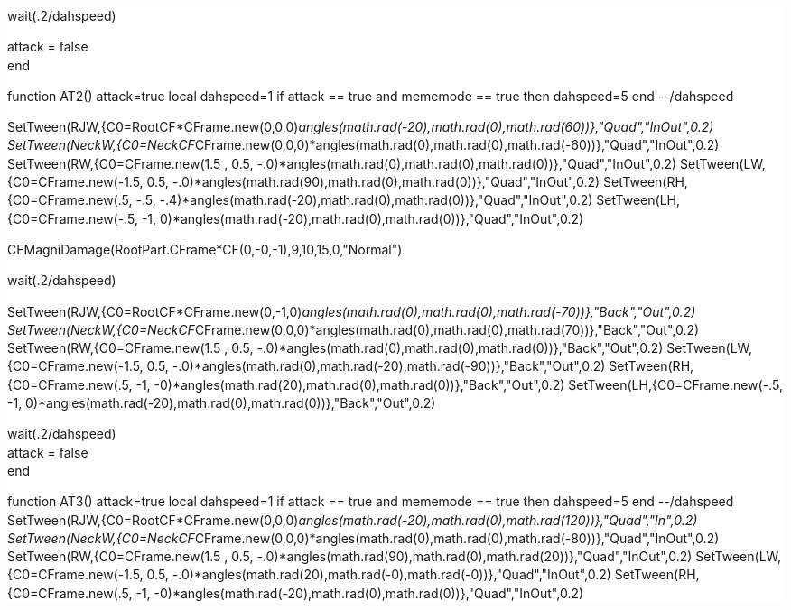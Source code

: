 



wait(.2/dahspeed)	


attack = false	
end




function AT2()
attack=true	
local dahspeed=1
if attack == true and mememode == true then
	dahspeed=5
end --/dahspeed

SetTween(RJW,{C0=RootCF*CFrame.new(0,0,0)*angles(math.rad(-20),math.rad(0),math.rad(60))},"Quad","InOut",0.2)
SetTween(NeckW,{C0=NeckCF*CFrame.new(0,0,0)*angles(math.rad(0),math.rad(0),math.rad(-60))},"Quad","InOut",0.2)
SetTween(RW,{C0=CFrame.new(1.5 , 0.5, -.0)*angles(math.rad(0),math.rad(0),math.rad(0))},"Quad","InOut",0.2)
SetTween(LW,{C0=CFrame.new(-1.5, 0.5, -.0)*angles(math.rad(90),math.rad(0),math.rad(0))},"Quad","InOut",0.2)
SetTween(RH,{C0=CFrame.new(.5, -.5, -.4)*angles(math.rad(-20),math.rad(0),math.rad(0))},"Quad","InOut",0.2)
SetTween(LH,{C0=CFrame.new(-.5, -1, 0)*angles(math.rad(-20),math.rad(0),math.rad(0))},"Quad","InOut",0.2)

CFMagniDamage(RootPart.CFrame*CF(0,-0,-1),9,10,15,0,"Normal")

wait(.2/dahspeed)	

SetTween(RJW,{C0=RootCF*CFrame.new(0,-1,0)*angles(math.rad(0),math.rad(0),math.rad(-70))},"Back","Out",0.2)
SetTween(NeckW,{C0=NeckCF*CFrame.new(0,0,0)*angles(math.rad(0),math.rad(0),math.rad(70))},"Back","Out",0.2)
SetTween(RW,{C0=CFrame.new(1.5 , 0.5, -.0)*angles(math.rad(0),math.rad(0),math.rad(0))},"Back","Out",0.2)
SetTween(LW,{C0=CFrame.new(-1.5, 0.5, -.0)*angles(math.rad(0),math.rad(-20),math.rad(-90))},"Back","Out",0.2)
SetTween(RH,{C0=CFrame.new(.5, -1, -0)*angles(math.rad(20),math.rad(0),math.rad(0))},"Back","Out",0.2)
SetTween(LH,{C0=CFrame.new(-.5, -1, 0)*angles(math.rad(-20),math.rad(0),math.rad(0))},"Back","Out",0.2)


wait(.2/dahspeed)	
attack = false		
end

function AT3()
attack=true	
local dahspeed=1
if attack == true and mememode == true then
	dahspeed=5
end --/dahspeed
SetTween(RJW,{C0=RootCF*CFrame.new(0,0,0)*angles(math.rad(-20),math.rad(0),math.rad(120))},"Quad","In",0.2)
SetTween(NeckW,{C0=NeckCF*CFrame.new(0,0,0)*angles(math.rad(0),math.rad(0),math.rad(-80))},"Quad","InOut",0.2)
SetTween(RW,{C0=CFrame.new(1.5 , 0.5, -.0)*angles(math.rad(90),math.rad(0),math.rad(20))},"Quad","InOut",0.2)
SetTween(LW,{C0=CFrame.new(-1.5, 0.5, -.0)*angles(math.rad(20),math.rad(-0),math.rad(-0))},"Quad","InOut",0.2)
SetTween(RH,{C0=CFrame.new(.5, -1, -0)*angles(math.rad(-20),math.rad(0),math.rad(0))},"Quad","InOut",0.2)